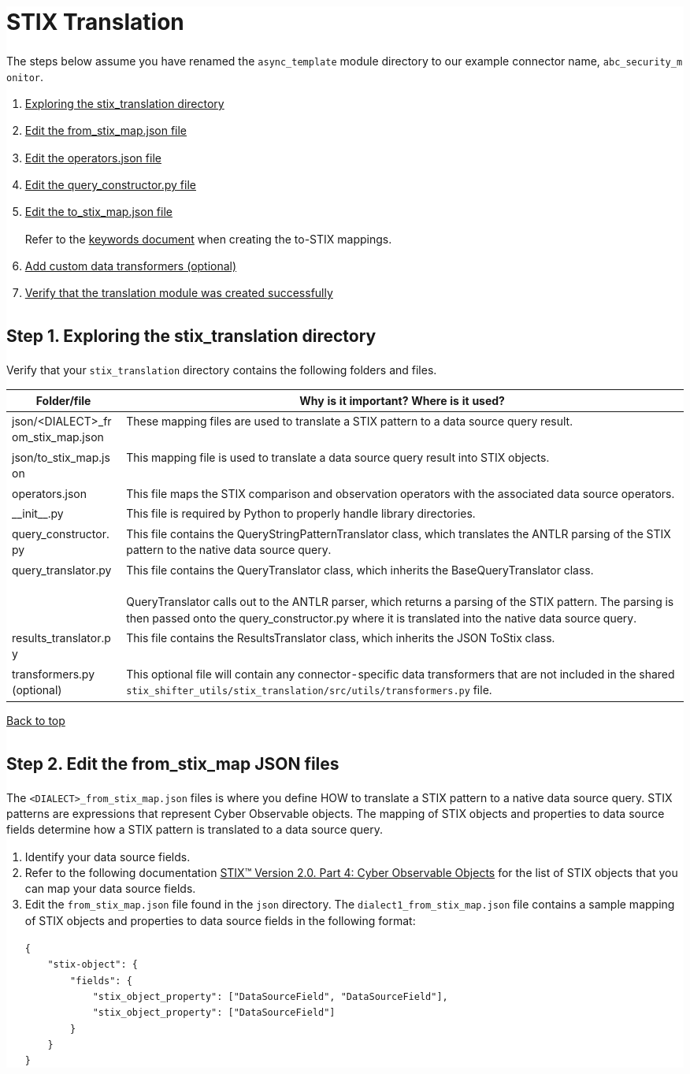 # STIX Translation

The steps below assume you have renamed the `async_template` module directory to our example connector name, `abc_security_monitor`.


1. [Exploring the stix_translation directory](#step-1-exploring-the-stix_translation-directory)
1. [Edit the from_stix_map.json file](#step-2-edit-the-from_stix_map-json-file)
1. [Edit the operators.json file](#step-3-edit-the-operators-json-file)
1. [Edit the query_constructor.py file](#step-4-edit-the-query-constructor-file)
1. [Edit the to_stix_map.json file](#step-5-edit-the-to_stix_map-json-file) 
  
    Refer to the [keywords document](develop-mapping-keywords.md) when creating the to-STIX mappings.
    
1. [Add custom data transformers (optional)](#step-6-add-custom-data-transformers-(optional))
1. [Verify that the translation module was created successfully](#step-7-verify-that-the-translation-module-was-created-successfully)

## Step 1. Exploring the stix_translation directory

Verify that your `stix_translation` directory contains the following folders and files.

| Folder/file             | Why is it important? Where is it used?                                                                                                                                                                                                                                                                     
| ----------------------- | ------------------------------------------------------------------------------- |
| json/\<DIALECT\>_from_stix_map.json | These mapping files are used to translate a STIX pattern to a data source query result.                                                        
| json/to_stix_map.json   | This mapping file is used to translate a data source query result into STIX objects.
| operators.json   | This file maps the STIX comparison and observation operators with the associated data source operators.
| \_\_init\_\_.py         | This file is required by Python to properly handle library directories.
| query_constructor.py    | This file contains the QueryStringPatternTranslator class, which translates the ANTLR parsing of the STIX pattern to the native data source query.
| query_translator.py     | This file contains the QueryTranslator class, which inherits the BaseQueryTranslator class. <br><br>QueryTranslator calls out to the ANTLR parser, which returns a parsing of the STIX pattern. The parsing is then passed onto the query_constructor.py where it is translated into the native data source query. 
| results_translator.py   | This file contains the ResultsTranslator class, which inherits the JSON ToStix class. 
| transformers.py (optional)  | This optional file will contain any connector-specific data transformers that are not included in the shared `stix_shifter_utils/stix_translation/src/utils/transformers.py` file. 

[Back to top](#stix-translation)

## Step 2. Edit the from_stix_map JSON files

The `<DIALECT>_from_stix_map.json` files is where you define HOW to translate a STIX pattern to a native data source query. STIX patterns are expressions that represent Cyber Observable objects. The mapping of STIX objects and properties to data source fields determine how a STIX pattern is translated to a data source query.

1. Identify your data source fields.
2. Refer to the following documentation [STIX™ Version 2.0. Part 4: Cyber Observable Objects](http://docs.oasis-open.org/cti/stix/v2.0/stix-v2.0-part4-cyber-observable-objects.html) for the list of STIX objects that you can map your data source fields.
3. Edit the `from_stix_map.json` file found in the `json` directory. The `dialect1_from_stix_map.json` file contains a sample mapping of STIX objects and properties to data source fields in the following format:
   ```
   {
       "stix-object": {
           "fields": {
               "stix_object_property": ["DataSourceField", "DataSourceField"],
               "stix_object_property": ["DataSourceField"]
           }
       }
   }
   ```